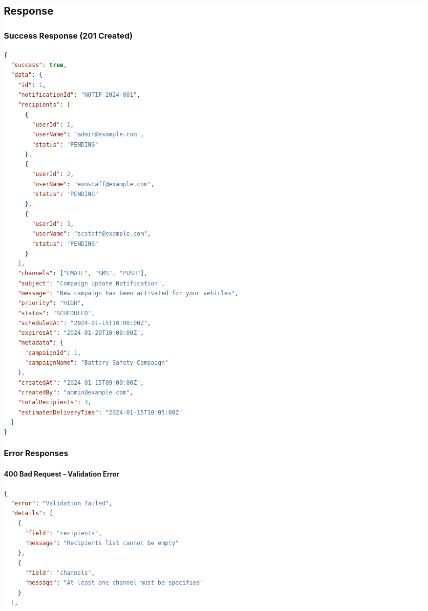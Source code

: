 ## Response

### Success Response (201 Created)

```json
{
  "success": true,
  "data": {
    "id": 1,
    "notificationId": "NOTIF-2024-001",
    "recipients": [
      {
        "userId": 1,
        "userName": "admin@example.com",
        "status": "PENDING"
      },
      {
        "userId": 2,
        "userName": "evmstaff@example.com",
        "status": "PENDING"
      },
      {
        "userId": 3,
        "userName": "scstaff@example.com",
        "status": "PENDING"
      }
    ],
    "channels": ["EMAIL", "SMS", "PUSH"],
    "subject": "Campaign Update Notification",
    "message": "New campaign has been activated for your vehicles",
    "priority": "HIGH",
    "status": "SCHEDULED",
    "scheduledAt": "2024-01-15T10:00:00Z",
    "expiresAt": "2024-01-20T10:00:00Z",
    "metadata": {
      "campaignId": 1,
      "campaignName": "Battery Safety Campaign"
    },
    "createdAt": "2024-01-15T09:00:00Z",
    "createdBy": "admin@example.com",
    "totalRecipients": 3,
    "estimatedDeliveryTime": "2024-01-15T10:05:00Z"
  }
}
```

### Error Responses

#### 400 Bad Request - Validation Error

```json
{
  "error": "Validation failed",
  "details": [
    {
      "field": "recipients",
      "message": "Recipients list cannot be empty"
    },
    {
      "field": "channels",
      "message": "At least one channel must be specified"
    }
  ],
```